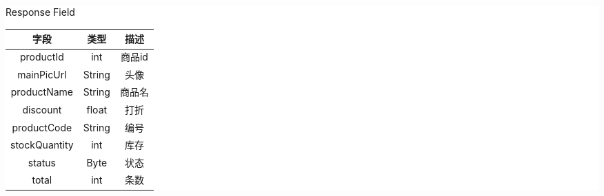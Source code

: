 
Response Field  

| 字段     |     类型 |   描述   |
| :--------------: | :--------:| :------: |
| productId   | int   |   商品id  |
| mainPicUrl   | String   | 头像    |
| productName   | String   | 商品名    |
| discount   | float   | 打折    |
| productCode   | String   | 编号    |
| stockQuantity   | int   | 库存    |
| status   | Byte   |  状态   |
| total   | int   | 条数    |






